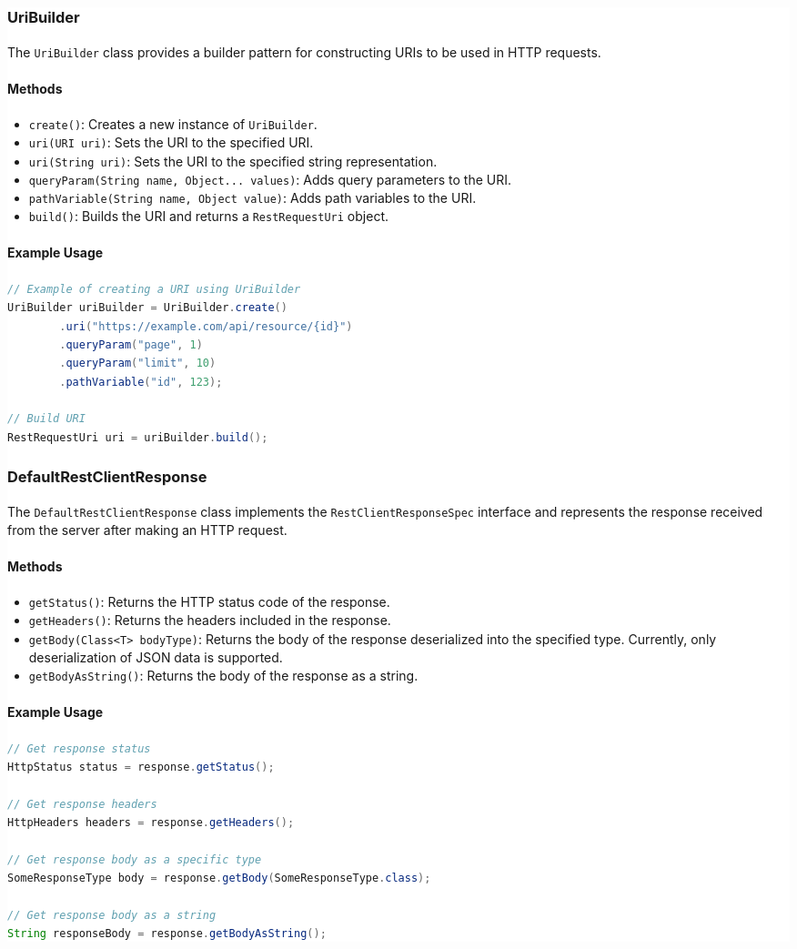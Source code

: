 ### UriBuilder

The `UriBuilder` class provides a builder pattern for constructing URIs to be used in HTTP requests.

#### Methods

- `create()`: Creates a new instance of `UriBuilder`.
- `uri(URI uri)`: Sets the URI to the specified URI.
- `uri(String uri)`: Sets the URI to the specified string representation.
- `queryParam(String name, Object... values)`: Adds query parameters to the URI.
- `pathVariable(String name, Object value)`: Adds path variables to the URI.
- `build()`: Builds the URI and returns a `RestRequestUri` object.

#### Example Usage

```java
// Example of creating a URI using UriBuilder
UriBuilder uriBuilder = UriBuilder.create()
        .uri("https://example.com/api/resource/{id}")
        .queryParam("page", 1)
        .queryParam("limit", 10)
        .pathVariable("id", 123);

// Build URI
RestRequestUri uri = uriBuilder.build();
```

### DefaultRestClientResponse

The `DefaultRestClientResponse` class implements the `RestClientResponseSpec` interface and represents the response received from the server after making an HTTP request.

#### Methods

- `getStatus()`: Returns the HTTP status code of the response.
- `getHeaders()`: Returns the headers included in the response.
- `getBody(Class<T> bodyType)`: Returns the body of the response deserialized into the specified type. Currently, only deserialization of JSON data is supported.
- `getBodyAsString()`: Returns the body of the response as a string.

#### Example Usage

```java
// Get response status
HttpStatus status = response.getStatus();

// Get response headers
HttpHeaders headers = response.getHeaders();

// Get response body as a specific type
SomeResponseType body = response.getBody(SomeResponseType.class);

// Get response body as a string
String responseBody = response.getBodyAsString();
```
